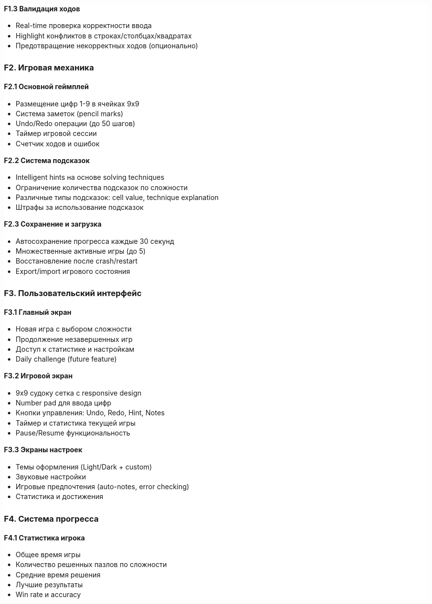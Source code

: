 **F1.3 Валидация ходов**
- Real-time проверка корректности ввода
- Highlight конфликтов в строках/столбцах/квадратах
- Предотвращение некорректных ходов (опционально)

### F2. Игровая механика

**F2.1 Основной геймплей**
- Размещение цифр 1-9 в ячейках 9x9
- Система заметок (pencil marks)
- Undo/Redo операции (до 50 шагов)
- Таймер игровой сессии
- Счетчик ходов и ошибок

**F2.2 Система подсказок**
- Intelligent hints на основе solving techniques
- Ограничение количества подсказок по сложности
- Различные типы подсказок: cell value, technique explanation
- Штрафы за использование подсказок

**F2.3 Сохранение и загрузка**
- Автосохранение прогресса каждые 30 секунд
- Множественные активные игры (до 5)
- Восстановление после crash/restart
- Export/import игрового состояния

### F3. Пользовательский интерфейс

**F3.1 Главный экран**
- Новая игра с выбором сложности
- Продолжение незавершенных игр
- Доступ к статистике и настройкам
- Daily challenge (future feature)

**F3.2 Игровой экран**
- 9x9 судоку сетка с responsive design
- Number pad для ввода цифр
- Кнопки управления: Undo, Redo, Hint, Notes
- Таймер и статистика текущей игры
- Pause/Resume функциональность

**F3.3 Экраны настроек**
- Темы оформления (Light/Dark + custom)
- Звуковые настройки
- Игровые предпочтения (auto-notes, error checking)
- Статистика и достижения

### F4. Система прогресса

**F4.1 Статистика игрока**
- Общее время игры
- Количество решенных пазлов по сложности
- Средние время решения
- Лучшие результаты
- Win rate и accuracy
